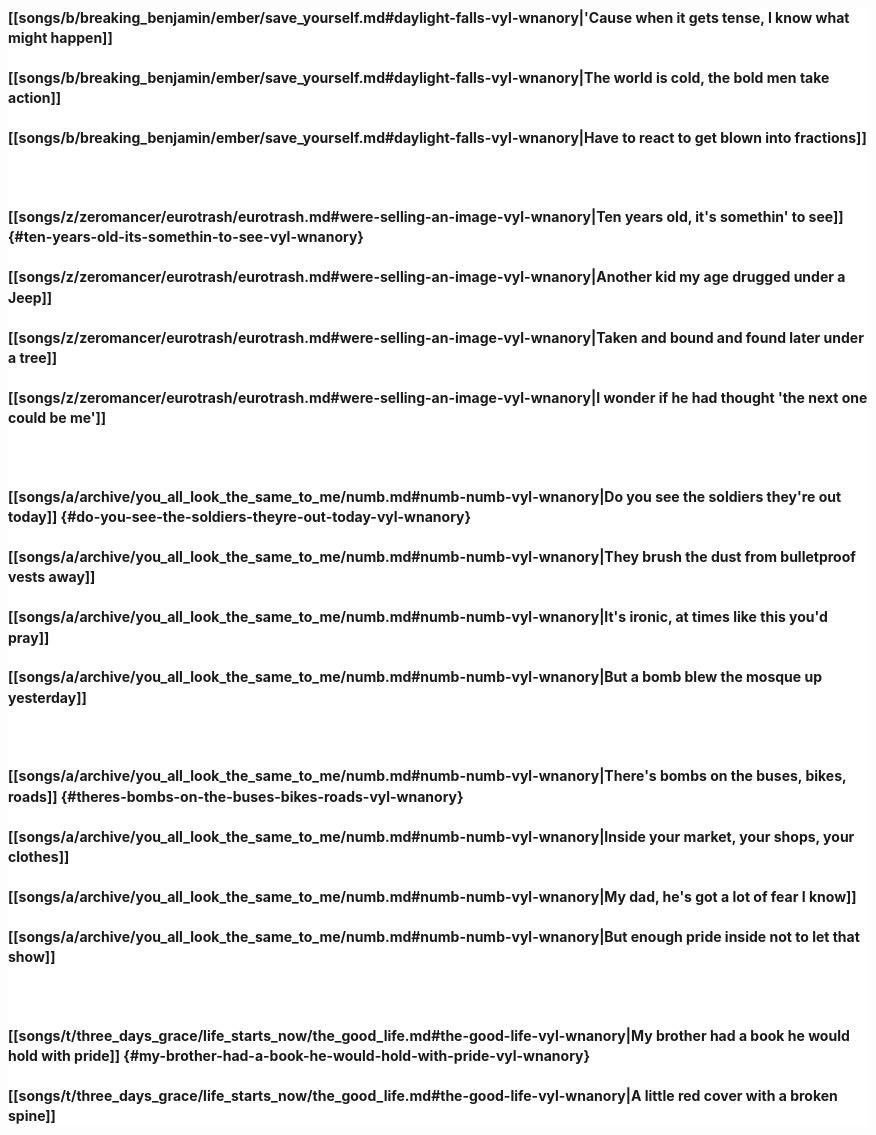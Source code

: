 #### [[songs/b/breaking_benjamin/ember/save_yourself.md#daylight-falls-vyl-wnanory|'Cause when it gets tense, I know what might happen]]
#### [[songs/b/breaking_benjamin/ember/save_yourself.md#daylight-falls-vyl-wnanory|The world is cold, the bold men take action]]
#### [[songs/b/breaking_benjamin/ember/save_yourself.md#daylight-falls-vyl-wnanory|Have to react to get blown into fractions]]
&nbsp;
#### [[songs/z/zeromancer/eurotrash/eurotrash.md#were-selling-an-image-vyl-wnanory|Ten years old, it's somethin' to see]] {#ten-years-old-its-somethin-to-see-vyl-wnanory}
#### [[songs/z/zeromancer/eurotrash/eurotrash.md#were-selling-an-image-vyl-wnanory|Another kid my age drugged under a Jeep]]
#### [[songs/z/zeromancer/eurotrash/eurotrash.md#were-selling-an-image-vyl-wnanory|Taken and bound and found later under a tree]]
#### [[songs/z/zeromancer/eurotrash/eurotrash.md#were-selling-an-image-vyl-wnanory|I wonder if he had thought 'the next one could be me']]
&nbsp;
#### [[songs/a/archive/you_all_look_the_same_to_me/numb.md#numb-numb-vyl-wnanory|Do you see the soldiers they're out today]] {#do-you-see-the-soldiers-theyre-out-today-vyl-wnanory}
#### [[songs/a/archive/you_all_look_the_same_to_me/numb.md#numb-numb-vyl-wnanory|They brush the dust from bulletproof vests away]]
#### [[songs/a/archive/you_all_look_the_same_to_me/numb.md#numb-numb-vyl-wnanory|It's ironic, at times like this you'd pray]]
#### [[songs/a/archive/you_all_look_the_same_to_me/numb.md#numb-numb-vyl-wnanory|But a bomb blew the mosque up yesterday]]
&nbsp;
#### [[songs/a/archive/you_all_look_the_same_to_me/numb.md#numb-numb-vyl-wnanory|There's bombs on the buses, bikes, roads]] {#theres-bombs-on-the-buses-bikes-roads-vyl-wnanory}
#### [[songs/a/archive/you_all_look_the_same_to_me/numb.md#numb-numb-vyl-wnanory|Inside your market, your shops, your clothes]]
#### [[songs/a/archive/you_all_look_the_same_to_me/numb.md#numb-numb-vyl-wnanory|My dad, he's got a lot of fear I know]]
#### [[songs/a/archive/you_all_look_the_same_to_me/numb.md#numb-numb-vyl-wnanory|But enough pride inside not to let that show]]
&nbsp;
#### [[songs/t/three_days_grace/life_starts_now/the_good_life.md#the-good-life-vyl-wnanory|My brother had a book he would hold with pride]] {#my-brother-had-a-book-he-would-hold-with-pride-vyl-wnanory}
#### [[songs/t/three_days_grace/life_starts_now/the_good_life.md#the-good-life-vyl-wnanory|A little red cover with a broken spine]]